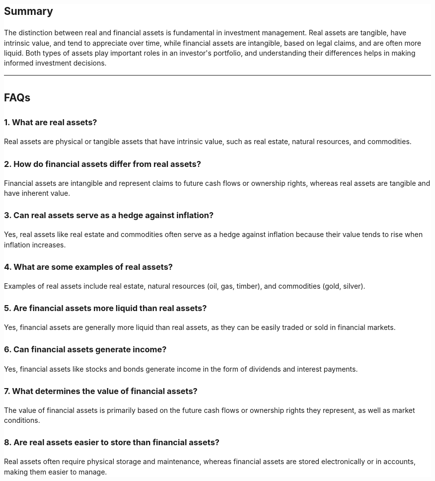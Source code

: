 
## Summary

The distinction between real and financial assets is fundamental in investment management. Real assets are tangible, have intrinsic value, and tend to appreciate over time, while financial assets are intangible, based on legal claims, and are often more liquid. Both types of assets play important roles in an investor's portfolio, and understanding their differences helps in making informed investment decisions.

---

## FAQs

### 1. What are real assets?

Real assets are physical or tangible assets that have intrinsic value, such as real estate, natural resources, and commodities.

### 2. How do financial assets differ from real assets?

Financial assets are intangible and represent claims to future cash flows or ownership rights, whereas real assets are tangible and have inherent value.

### 3. Can real assets serve as a hedge against inflation?

Yes, real assets like real estate and commodities often serve as a hedge against inflation because their value tends to rise when inflation increases.

### 4. What are some examples of real assets?

Examples of real assets include real estate, natural resources (oil, gas, timber), and commodities (gold, silver).

### 5. Are financial assets more liquid than real assets?

Yes, financial assets are generally more liquid than real assets, as they can be easily traded or sold in financial markets.

### 6. Can financial assets generate income?

Yes, financial assets like stocks and bonds generate income in the form of dividends and interest payments.

### 7. What determines the value of financial assets?

The value of financial assets is primarily based on the future cash flows or ownership rights they represent, as well as market conditions.

### 8. Are real assets easier to store than financial assets?

Real assets often require physical storage and maintenance, whereas financial assets are stored electronically or in accounts, making them easier to manage.
